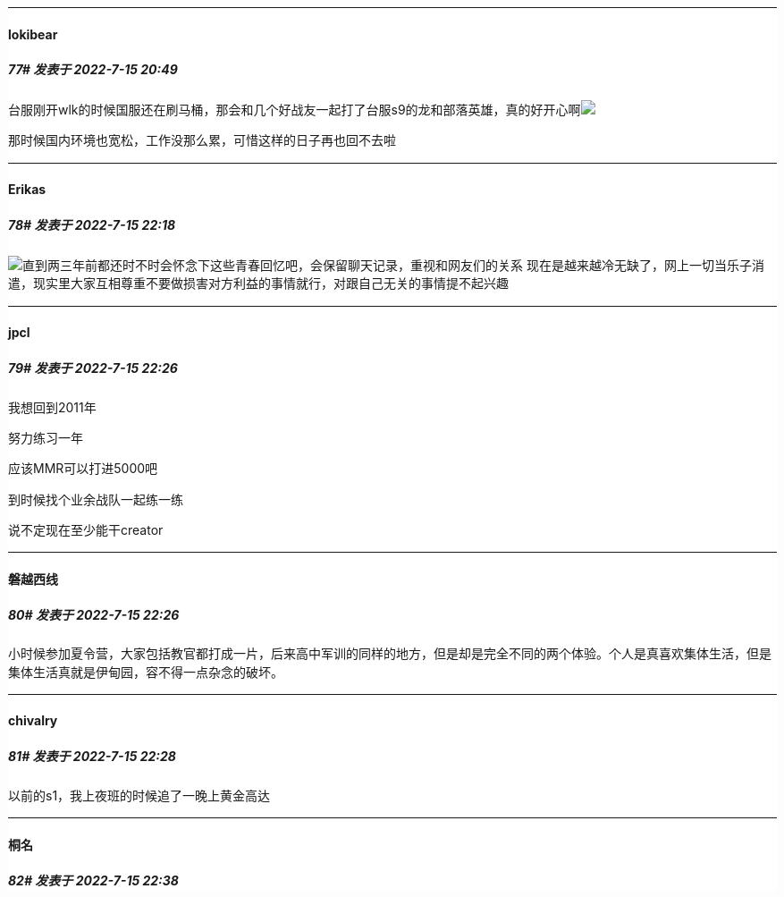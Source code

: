 

*****

####  lokibear  
##### 77#       发表于 2022-7-15 20:49

台服刚开wlk的时候国服还在刷马桶，那会和几个好战友一起打了台服s9的龙和部落英雄，真的好开心啊<img src="https://static.saraba1st.com/image/smiley/face2017/042.png" referrerpolicy="no-referrer">

那时候国内环境也宽松，工作没那么累，可惜这样的日子再也回不去啦



*****

####  Erikas  
##### 78#       发表于 2022-7-15 22:18

<img src="https://static.saraba1st.com/image/smiley/face2017/095.png" referrerpolicy="no-referrer">直到两三年前都还时不时会怀念下这些青春回忆吧，会保留聊天记录，重视和网友们的关系
现在是越来越冷无缺了，网上一切当乐子消遣，现实里大家互相尊重不要做损害对方利益的事情就行，对跟自己无关的事情提不起兴趣



*****

####  jpcl  
##### 79#       发表于 2022-7-15 22:26

我想回到2011年

努力练习一年

应该MMR可以打进5000吧

到时候找个业余战队一起练一练

说不定现在至少能干creator

*****

####  磐越西线  
##### 80#       发表于 2022-7-15 22:26

小时候参加夏令营，大家包括教官都打成一片，后来高中军训的同样的地方，但是却是完全不同的两个体验。个人是真喜欢集体生活，但是集体生活真就是伊甸园，容不得一点杂念的破坏。

*****

####  chivalry  
##### 81#       发表于 2022-7-15 22:28

以前的s1，我上夜班的时候追了一晚上黄金高达



*****

####  桐名  
##### 82#       发表于 2022-7-15 22:38
